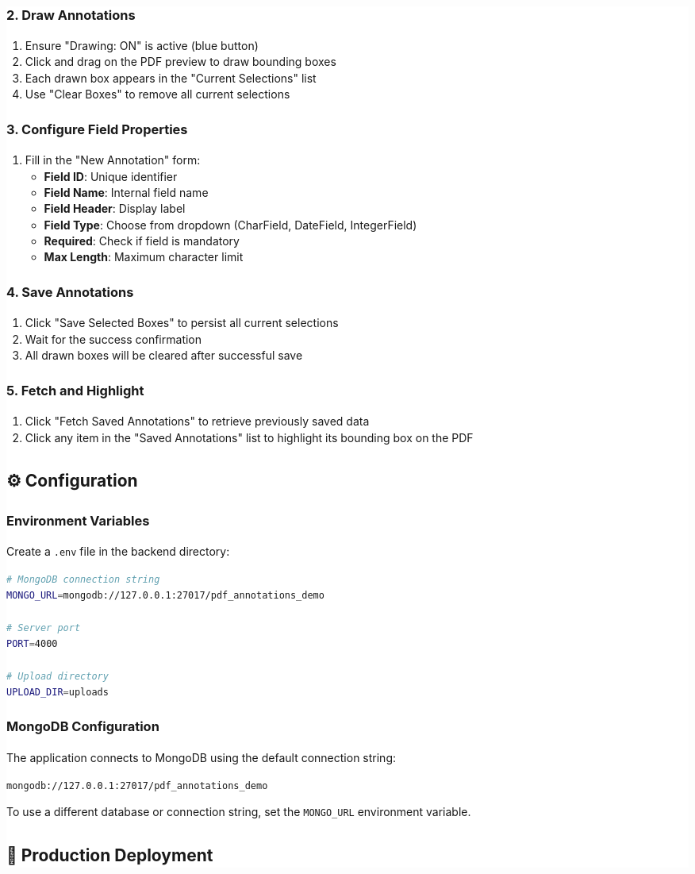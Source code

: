 ### 2. Draw Annotations
1. Ensure "Drawing: ON" is active (blue button)
2. Click and drag on the PDF preview to draw bounding boxes
3. Each drawn box appears in the "Current Selections" list
4. Use "Clear Boxes" to remove all current selections

### 3. Configure Field Properties
1. Fill in the "New Annotation" form:
   - **Field ID**: Unique identifier
   - **Field Name**: Internal field name
   - **Field Header**: Display label
   - **Field Type**: Choose from dropdown (CharField, DateField, IntegerField)
   - **Required**: Check if field is mandatory
   - **Max Length**: Maximum character limit

### 4. Save Annotations
1. Click "Save Selected Boxes" to persist all current selections
2. Wait for the success confirmation
3. All drawn boxes will be cleared after successful save

### 5. Fetch and Highlight
1. Click "Fetch Saved Annotations" to retrieve previously saved data
2. Click any item in the "Saved Annotations" list to highlight its bounding box on the PDF

## ⚙️ Configuration

### Environment Variables
Create a `.env` file in the backend directory:

```bash
# MongoDB connection string
MONGO_URL=mongodb://127.0.0.1:27017/pdf_annotations_demo

# Server port
PORT=4000

# Upload directory
UPLOAD_DIR=uploads
```

### MongoDB Configuration
The application connects to MongoDB using the default connection string:
```
mongodb://127.0.0.1:27017/pdf_annotations_demo
```

To use a different database or connection string, set the `MONGO_URL` environment variable.

## 🚀 Production Deployment
